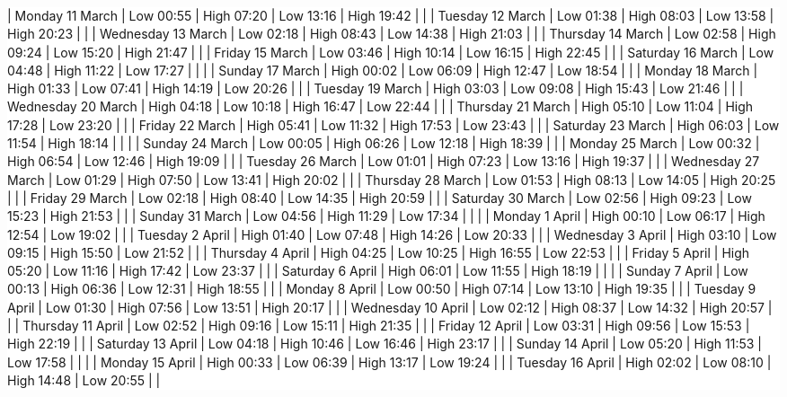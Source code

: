 | Monday 11 March | Low 00:55 | High 07:20 | Low 13:16 | High 19:42 |  |
| Tuesday 12 March | Low 01:38 | High 08:03 | Low 13:58 | High 20:23 |  |
| Wednesday 13 March | Low 02:18 | High 08:43 | Low 14:38 | High 21:03 |  |
| Thursday 14 March | Low 02:58 | High 09:24 | Low 15:20 | High 21:47 |  |
| Friday 15 March | Low 03:46 | High 10:14 | Low 16:15 | High 22:45 |  |
| Saturday 16 March | Low 04:48 | High 11:22 | Low 17:27 |  |  |
| Sunday 17 March | High 00:02 | Low 06:09 | High 12:47 | Low 18:54 |  |
| Monday 18 March | High 01:33 | Low 07:41 | High 14:19 | Low 20:26 |  |
| Tuesday 19 March | High 03:03 | Low 09:08 | High 15:43 | Low 21:46 |  |
| Wednesday 20 March | High 04:18 | Low 10:18 | High 16:47 | Low 22:44 |  |
| Thursday 21 March | High 05:10 | Low 11:04 | High 17:28 | Low 23:20 |  |
| Friday 22 March | High 05:41 | Low 11:32 | High 17:53 | Low 23:43 |  |
| Saturday 23 March | High 06:03 | Low 11:54 | High 18:14 |  |  |
| Sunday 24 March | Low 00:05 | High 06:26 | Low 12:18 | High 18:39 |  |
| Monday 25 March | Low 00:32 | High 06:54 | Low 12:46 | High 19:09 |  |
| Tuesday 26 March | Low 01:01 | High 07:23 | Low 13:16 | High 19:37 |  |
| Wednesday 27 March | Low 01:29 | High 07:50 | Low 13:41 | High 20:02 |  |
| Thursday 28 March | Low 01:53 | High 08:13 | Low 14:05 | High 20:25 |  |
| Friday 29 March | Low 02:18 | High 08:40 | Low 14:35 | High 20:59 |  |
| Saturday 30 March | Low 02:56 | High 09:23 | Low 15:23 | High 21:53 |  |
| Sunday 31 March | Low 04:56 | High 11:29 | Low 17:34 |  |  |
| Monday 1 April | High 00:10 | Low 06:17 | High 12:54 | Low 19:02 |  |
| Tuesday 2 April | High 01:40 | Low 07:48 | High 14:26 | Low 20:33 |  |
| Wednesday 3 April | High 03:10 | Low 09:15 | High 15:50 | Low 21:52 |  |
| Thursday 4 April | High 04:25 | Low 10:25 | High 16:55 | Low 22:53 |  |
| Friday 5 April | High 05:20 | Low 11:16 | High 17:42 | Low 23:37 |  |
| Saturday 6 April | High 06:01 | Low 11:55 | High 18:19 |  |  |
| Sunday 7 April | Low 00:13 | High 06:36 | Low 12:31 | High 18:55 |  |
| Monday 8 April | Low 00:50 | High 07:14 | Low 13:10 | High 19:35 |  |
| Tuesday 9 April | Low 01:30 | High 07:56 | Low 13:51 | High 20:17 |  |
| Wednesday 10 April | Low 02:12 | High 08:37 | Low 14:32 | High 20:57 |  |
| Thursday 11 April | Low 02:52 | High 09:16 | Low 15:11 | High 21:35 |  |
| Friday 12 April | Low 03:31 | High 09:56 | Low 15:53 | High 22:19 |  |
| Saturday 13 April | Low 04:18 | High 10:46 | Low 16:46 | High 23:17 |  |
| Sunday 14 April | Low 05:20 | High 11:53 | Low 17:58 |  |  |
| Monday 15 April | High 00:33 | Low 06:39 | High 13:17 | Low 19:24 |  |
| Tuesday 16 April | High 02:02 | Low 08:10 | High 14:48 | Low 20:55 |  |